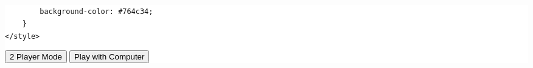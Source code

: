             background-color: #764c34;
        }
    </style>
</head>
<body>
    <div id="controls">
        <button id="twoPlayerMode">2 Player Mode</button>
        <button id="computerMode">Play with Computer</button>
    </div>
    <div>
        <div id="gameBoard"></div>
        <div id="winner"></div>
    </div>
    <script>
        const gameBoard = document.getElementById('gameBoard');
        const winnerDisplay = document.getElementById('winner');
        const twoPlayerModeButton = document.getElementById('twoPlayerMode');
        const computerModeButton = document.getElementById('computerMode');

        let currentPlayer = 'X';
        let board = Array(9).fill(null);
        let isComputerMode = false;

        const winningCombos = [
            [0, 1, 2], [3, 4, 5], [6, 7, 8], // rows
            [0, 3, 6], [1, 4, 7], [2, 5, 8], // columns
            [0, 4, 8], [2, 4, 6]             // diagonals
        ];

        function checkWinner() {
            for (const combo of winningCombos) {
                const [a, b, c] = combo;
                if (board[a] && board[a] === board[b] && board[a] === board[c]) {
                    return board[a];
                }
            }
            return board.includes(null) ? null : 'Draw';
        }

        function handleClick(event) {
            const cell = event.target;
            const index = cell.dataset.index;

            if (!board[index]) {
                board[index] = currentPlayer;
                cell.textContent = currentPlayer;
                cell.classList.add('taken');

                const winner = checkWinner();
                if (winner) {
                    winnerDisplay.textContent = winner === 'Draw' ? 'It\'s a Draw!' : `${winner} Wins!`;
                    gameBoard.querySelectorAll('.cell').forEach(cell => cell.classList.add('taken'));
                } else {
                    currentPlayer = currentPlayer === 'X' ? 'O' : 'X';
                    if (isComputerMode && currentPlayer === 'O') {
                        computerMove();
                    }
                }
            }
        }
